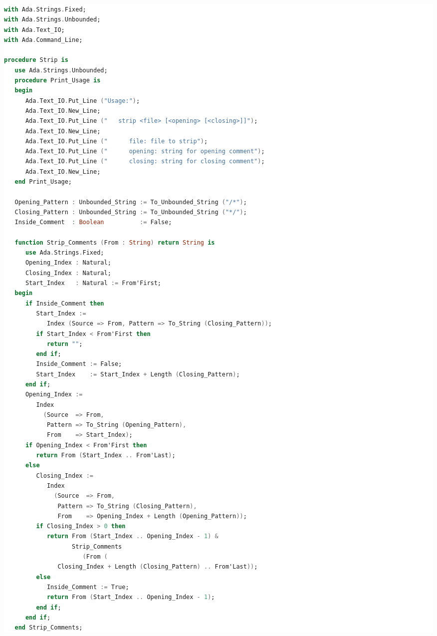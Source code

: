 ```Ada
with Ada.Strings.Fixed;
with Ada.Strings.Unbounded;
with Ada.Text_IO;
with Ada.Command_Line;

procedure Strip is
   use Ada.Strings.Unbounded;
   procedure Print_Usage is
   begin
      Ada.Text_IO.Put_Line ("Usage:");
      Ada.Text_IO.New_Line;
      Ada.Text_IO.Put_Line ("   strip <file> [<opening> [<closing>]]");
      Ada.Text_IO.New_Line;
      Ada.Text_IO.Put_Line ("      file: file to strip");
      Ada.Text_IO.Put_Line ("      opening: string for opening comment");
      Ada.Text_IO.Put_Line ("      closing: string for closing comment");
      Ada.Text_IO.New_Line;
   end Print_Usage;

   Opening_Pattern : Unbounded_String := To_Unbounded_String ("/*");
   Closing_Pattern : Unbounded_String := To_Unbounded_String ("*/");
   Inside_Comment  : Boolean          := False;

   function Strip_Comments (From : String) return String is
      use Ada.Strings.Fixed;
      Opening_Index : Natural;
      Closing_Index : Natural;
      Start_Index   : Natural := From'First;
   begin
      if Inside_Comment then
         Start_Index :=
            Index (Source => From, Pattern => To_String (Closing_Pattern));
         if Start_Index < From'First then
            return "";
         end if;
         Inside_Comment := False;
         Start_Index    := Start_Index + Length (Closing_Pattern);
      end if;
      Opening_Index :=
         Index
           (Source  => From,
            Pattern => To_String (Opening_Pattern),
            From    => Start_Index);
      if Opening_Index < From'First then
         return From (Start_Index .. From'Last);
      else
         Closing_Index :=
            Index
              (Source  => From,
               Pattern => To_String (Closing_Pattern),
               From    => Opening_Index + Length (Opening_Pattern));
         if Closing_Index > 0 then
            return From (Start_Index .. Opening_Index - 1) &
                   Strip_Comments
                      (From (
               Closing_Index + Length (Closing_Pattern) .. From'Last));
         else
            Inside_Comment := True;
            return From (Start_Index .. Opening_Index - 1);
         end if;
      end if;
   end Strip_Comments;

```